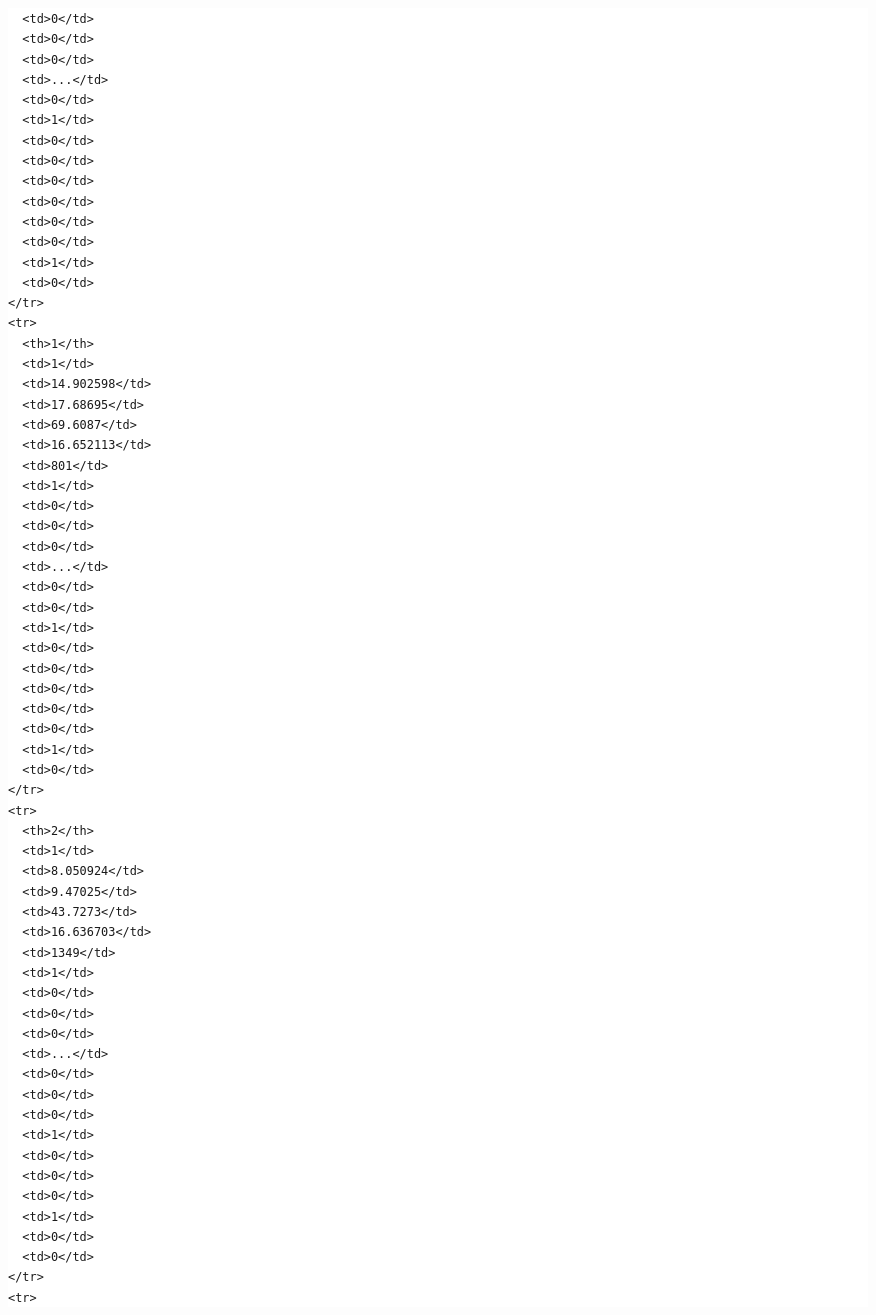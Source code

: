       <td>0</td>
      <td>0</td>
      <td>0</td>
      <td>...</td>
      <td>0</td>
      <td>1</td>
      <td>0</td>
      <td>0</td>
      <td>0</td>
      <td>0</td>
      <td>0</td>
      <td>0</td>
      <td>1</td>
      <td>0</td>
    </tr>
    <tr>
      <th>1</th>
      <td>1</td>
      <td>14.902598</td>
      <td>17.68695</td>
      <td>69.6087</td>
      <td>16.652113</td>
      <td>801</td>
      <td>1</td>
      <td>0</td>
      <td>0</td>
      <td>0</td>
      <td>...</td>
      <td>0</td>
      <td>0</td>
      <td>1</td>
      <td>0</td>
      <td>0</td>
      <td>0</td>
      <td>0</td>
      <td>0</td>
      <td>1</td>
      <td>0</td>
    </tr>
    <tr>
      <th>2</th>
      <td>1</td>
      <td>8.050924</td>
      <td>9.47025</td>
      <td>43.7273</td>
      <td>16.636703</td>
      <td>1349</td>
      <td>1</td>
      <td>0</td>
      <td>0</td>
      <td>0</td>
      <td>...</td>
      <td>0</td>
      <td>0</td>
      <td>0</td>
      <td>1</td>
      <td>0</td>
      <td>0</td>
      <td>0</td>
      <td>1</td>
      <td>0</td>
      <td>0</td>
    </tr>
    <tr>